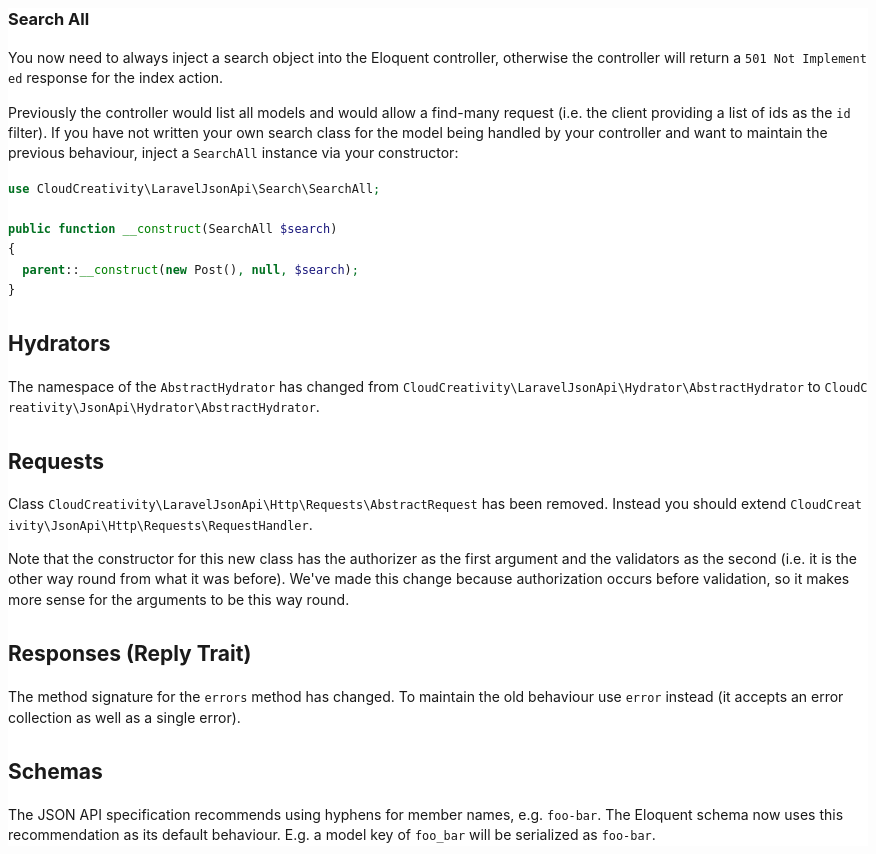 ### Search All

You now need to always inject a search object into the Eloquent controller, otherwise the controller will return a 
`501 Not Implemented` response for the index action.

Previously the controller would list all models and would allow a find-many request (i.e. the client providing
a list of ids as the `id` filter). If you have not written your own search class for the model being handled by
your controller and want to maintain the previous behaviour, inject a `SearchAll` instance via your constructor:

``` php
use CloudCreativity\LaravelJsonApi\Search\SearchAll;

public function __construct(SearchAll $search)
{
  parent::__construct(new Post(), null, $search);
}
```

## Hydrators

The namespace of the `AbstractHydrator` has changed from `CloudCreativity\LaravelJsonApi\Hydrator\AbstractHydrator`
to `CloudCreativity\JsonApi\Hydrator\AbstractHydrator`.

## Requests

Class `CloudCreativity\LaravelJsonApi\Http\Requests\AbstractRequest` has been removed. Instead you should extend
`CloudCreativity\JsonApi\Http\Requests\RequestHandler`.

Note that the constructor for this new class has the authorizer as the first argument and the validators as the 
second (i.e. it is the other way round from what it was before). We've made this change because authorization
occurs before validation, so it makes more sense for the arguments to be this way round.

## Responses (Reply Trait)

The method signature for the `errors` method has changed. To maintain the old behaviour use `error` instead (it
accepts an error collection as well as a single error). 

## Schemas

The JSON API specification recommends using hyphens for member names, e.g. `foo-bar`. The Eloquent schema now uses
this recommendation as its default behaviour. E.g. a model key of `foo_bar` will be serialized as `foo-bar`.
